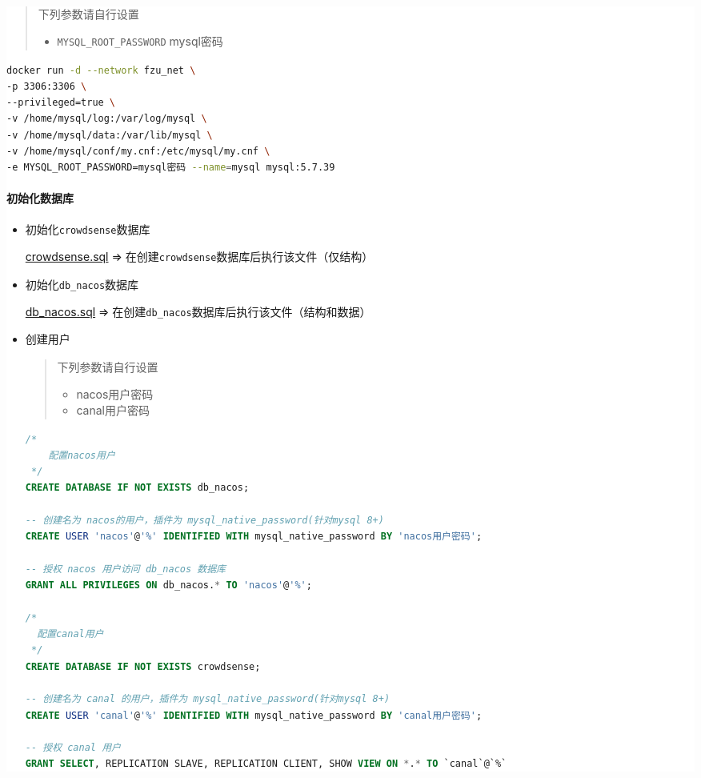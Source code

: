 > 下列参数请自行设置
>
> - `MYSQL_ROOT_PASSWORD` mysql密码

```sh
docker run -d --network fzu_net \
-p 3306:3306 \
--privileged=true \
-v /home/mysql/log:/var/log/mysql \
-v /home/mysql/data:/var/lib/mysql \
-v /home/mysql/conf/my.cnf:/etc/mysql/my.cnf \
-e MYSQL_ROOT_PASSWORD=mysql密码 --name=mysql mysql:5.7.39
```



#### 初始化数据库

- 初始化`crowdsense`数据库

  [crowdsense.sql](./data/mysql/crowdsense.sql) => 在创建`crowdsense`数据库后执行该文件（仅结构）

- 初始化`db_nacos`数据库

  [db_nacos.sql](./data/mysql/db_nacos.sql) => 在创建`db_nacos`数据库后执行该文件（结构和数据）

- 创建用户

  > 下列参数请自行设置
  >
  > - nacos用户密码
  > - canal用户密码

  ```sql
  /*
      配置nacos用户
   */
  CREATE DATABASE IF NOT EXISTS db_nacos;
  
  -- 创建名为 nacos的用户，插件为 mysql_native_password(针对mysql 8+)
  CREATE USER 'nacos'@'%' IDENTIFIED WITH mysql_native_password BY 'nacos用户密码';
  
  -- 授权 nacos 用户访问 db_nacos 数据库
  GRANT ALL PRIVILEGES ON db_nacos.* TO 'nacos'@'%';
  
  /*
    配置canal用户
   */
  CREATE DATABASE IF NOT EXISTS crowdsense;
  
  -- 创建名为 canal 的用户，插件为 mysql_native_password(针对mysql 8+)
  CREATE USER 'canal'@'%' IDENTIFIED WITH mysql_native_password BY 'canal用户密码';
  
  -- 授权 canal 用户
  GRANT SELECT, REPLICATION SLAVE, REPLICATION CLIENT, SHOW VIEW ON *.* TO `canal`@`%`
  ```
